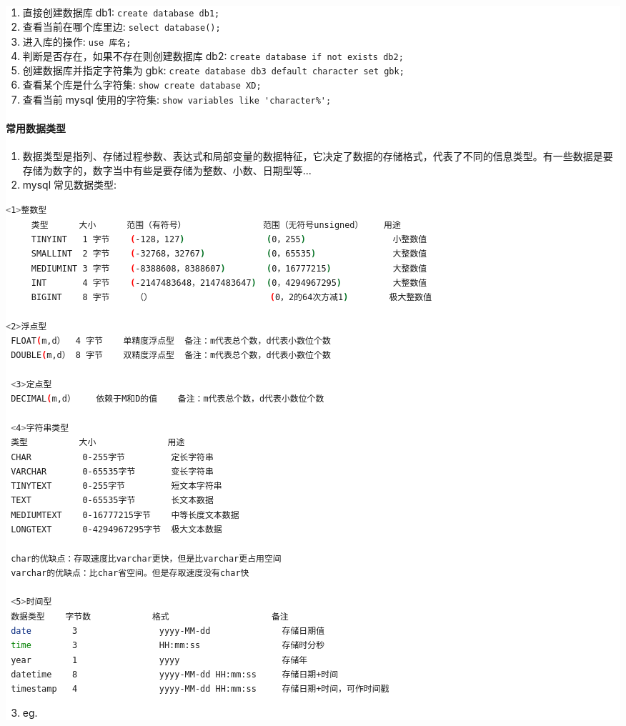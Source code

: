 1. 直接创建数据库 db1: `create database db1;`
2. 查看当前在哪个库里边: `select database();`
3. 进入库的操作: `use 库名;`
4. 判断是否存在，如果不存在则创建数据库 db2: `create database if not exists db2;`
5. 创建数据库并指定字符集为 gbk: `create database db3 default character set gbk;`
6. 查看某个库是什么字符集: `show create database XD;`
7. 查看当前 mysql 使用的字符集: `show variables like 'character%';`

#### 常用数据类型

1. 数据类型是指列、存储过程参数、表达式和局部变量的数据特征，它决定了数据的存储格式，代表了不同的信息类型。有一些数据是要存储为数字的，数字当中有些是要存储为整数、小数、日期型等...
2. mysql 常见数据类型:

```bash
<1>整数型
     类型      大小      范围（有符号）               范围（无符号unsigned）    用途
     TINYINT   1 字节    (-128，127)                (0，255)                 小整数值
     SMALLINT  2 字节    (-32768，32767)            (0，65535)               大整数值
     MEDIUMINT 3 字节    (-8388608，8388607)        (0，16777215)            大整数值
     INT       4 字节    (-2147483648，2147483647)  (0，4294967295)          大整数值
     BIGINT    8 字节     （）                       (0，2的64次方减1)        极大整数值
​
<2>浮点型
 FLOAT(m,d）  4 字节    单精度浮点型  备注：m代表总个数，d代表小数位个数
 DOUBLE(m,d） 8 字节    双精度浮点型  备注：m代表总个数，d代表小数位个数

 <3>定点型
 DECIMAL(m,d）    依赖于M和D的值    备注：m代表总个数，d代表小数位个数

 <4>字符串类型
 类型          大小              用途
 CHAR          0-255字节         定长字符串
 VARCHAR       0-65535字节       变长字符串
 TINYTEXT      0-255字节         短文本字符串
 TEXT          0-65535字节       长文本数据
 MEDIUMTEXT    0-16777215字节    中等长度文本数据
 LONGTEXT      0-4294967295字节  极大文本数据

 char的优缺点：存取速度比varchar更快，但是比varchar更占用空间
 varchar的优缺点：比char省空间。但是存取速度没有char快

 <5>时间型
 数据类型    字节数            格式                    备注
 date        3                yyyy-MM-dd              存储日期值
 time        3                HH:mm:ss                存储时分秒
 year        1                yyyy                    存储年
 datetime    8                yyyy-MM-dd HH:mm:ss     存储日期+时间
 timestamp   4                yyyy-MM-dd HH:mm:ss     存储日期+时间，可作时间戳

```

3. eg.
